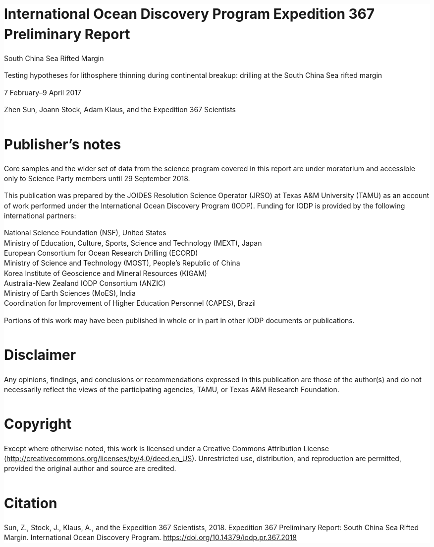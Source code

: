 # International Ocean Discovery Program Expedition 367 Preliminary Report  

South China Sea Rifted Margin  

Testing hypotheses for lithosphere thinning during continental breakup: drilling at the South China Sea rifted margin  

7 February–9 April 2017  

Zhen Sun, Joann Stock, Adam Klaus, and the Expedition 367 Scientists  

# Publisher’s notes  

Core samples and the wider set of data from the science program covered in this report are under moratorium and accessible only to Science Party members until 29 September 2018.  

This publication was prepared by the JOIDES Resolution Science Operator (JRSO) at Texas A&M University (TAMU) as an account of work performed under the International Ocean Discovery Program (IODP). Funding for IODP is provided by the following international partners:  

National Science Foundation (NSF), United States   
Ministry of Education, Culture, Sports, Science and Technology (MEXT), Japan   
European Consortium for Ocean Research Drilling (ECORD)   
Ministry of Science and Technology (MOST), People’s Republic of China   
Korea Institute of Geoscience and Mineral Resources (KIGAM)   
Australia-New Zealand IODP Consortium (ANZIC)   
Ministry of Earth Sciences (MoES), India   
Coordination for Improvement of Higher Education Personnel (CAPES), Brazil  

Portions of this work may have been published in whole or in part in other IODP documents or publications.  

# Disclaimer  

Any opinions, findings, and conclusions or recommendations expressed in this publication are those of the author(s) and do not necessarily reflect the views of the participating agencies, TAMU, or Texas A&M Research Foundation.  

# Copyright  

Except where otherwise noted, this work is licensed under a Creative Commons Attribution License (http://creativecommons.org/licenses/by/4.0/deed.en_US). Unrestricted use, distribution, and reproduction are permitted, provided the original author and source are credited.  

# Citation  

Sun, Z., Stock, J., Klaus, A., and the Expedition 367 Scientists, 2018. Expedition 367 Preliminary Report: South China Sea Rifted Margin. International Ocean Discovery Program. https://doi.org/10.14379/iodp.pr.367.2018  
